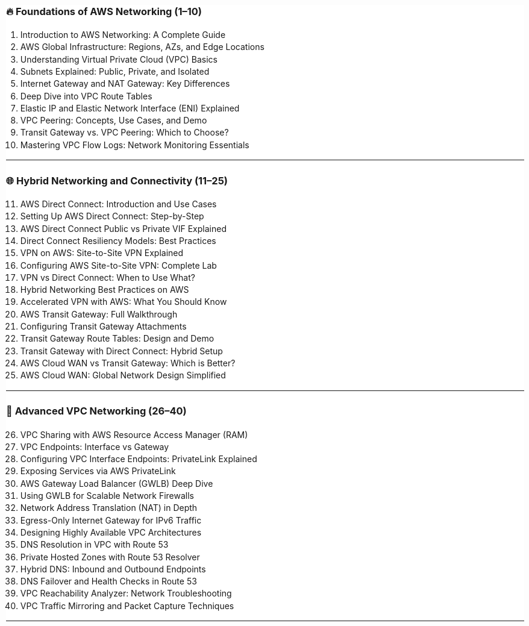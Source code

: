 
### 🔥 **Foundations of AWS Networking (1–10)**

1. Introduction to AWS Networking: A Complete Guide
2. AWS Global Infrastructure: Regions, AZs, and Edge Locations
3. Understanding Virtual Private Cloud (VPC) Basics
4. Subnets Explained: Public, Private, and Isolated
5. Internet Gateway and NAT Gateway: Key Differences
6. Deep Dive into VPC Route Tables
7. Elastic IP and Elastic Network Interface (ENI) Explained
8. VPC Peering: Concepts, Use Cases, and Demo
9. Transit Gateway vs. VPC Peering: Which to Choose?
10. Mastering VPC Flow Logs: Network Monitoring Essentials

---

### 🌐 **Hybrid Networking and Connectivity (11–25)**

11. AWS Direct Connect: Introduction and Use Cases
12. Setting Up AWS Direct Connect: Step-by-Step
13. AWS Direct Connect Public vs Private VIF Explained
14. Direct Connect Resiliency Models: Best Practices
15. VPN on AWS: Site-to-Site VPN Explained
16. Configuring AWS Site-to-Site VPN: Complete Lab
17. VPN vs Direct Connect: When to Use What?
18. Hybrid Networking Best Practices on AWS
19. Accelerated VPN with AWS: What You Should Know
20. AWS Transit Gateway: Full Walkthrough
21. Configuring Transit Gateway Attachments
22. Transit Gateway Route Tables: Design and Demo
23. Transit Gateway with Direct Connect: Hybrid Setup
24. AWS Cloud WAN vs Transit Gateway: Which is Better?
25. AWS Cloud WAN: Global Network Design Simplified

---

### 🚀 **Advanced VPC Networking (26–40)**

26. VPC Sharing with AWS Resource Access Manager (RAM)
27. VPC Endpoints: Interface vs Gateway
28. Configuring VPC Interface Endpoints: PrivateLink Explained
29. Exposing Services via AWS PrivateLink
30. AWS Gateway Load Balancer (GWLB) Deep Dive
31. Using GWLB for Scalable Network Firewalls
32. Network Address Translation (NAT) in Depth
33. Egress-Only Internet Gateway for IPv6 Traffic
34. Designing Highly Available VPC Architectures
35. DNS Resolution in VPC with Route 53
36. Private Hosted Zones with Route 53 Resolver
37. Hybrid DNS: Inbound and Outbound Endpoints
38. DNS Failover and Health Checks in Route 53
39. VPC Reachability Analyzer: Network Troubleshooting
40. VPC Traffic Mirroring and Packet Capture Techniques

---
